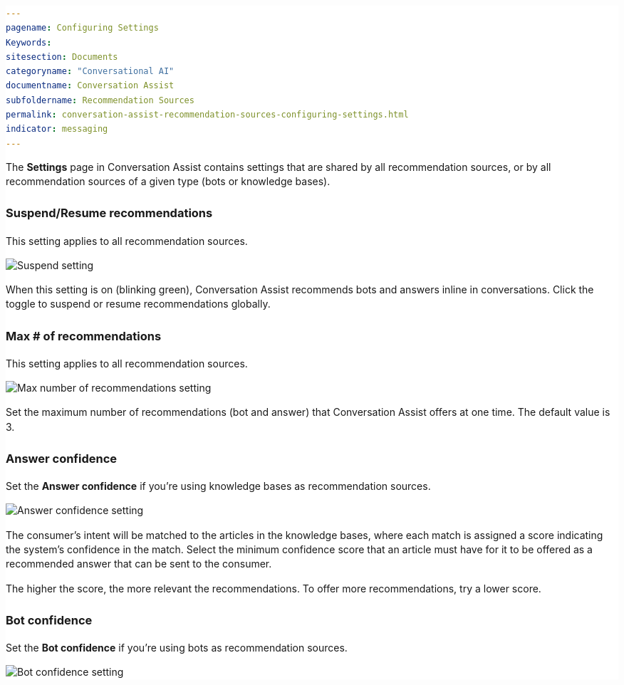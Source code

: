 ```yaml
---
pagename: Configuring Settings
Keywords:
sitesection: Documents
categoryname: "Conversational AI"
documentname: Conversation Assist
subfoldername: Recommendation Sources
permalink: conversation-assist-recommendation-sources-configuring-settings.html
indicator: messaging
---
```


The **Settings** page in Conversation Assist contains settings that are shared by all recommendation sources, or by all recommendation sources of a given type (bots or knowledge bases).

### Suspend/Resume recommendations

This setting applies to all recommendation sources.

<img width="600" alt="Suspend setting" src="img/agentassist/settings_general2.png">

When this setting is on (blinking green), Conversation Assist recommends bots and answers inline in conversations. Click the toggle to suspend or resume recommendations globally.

### Max # of recommendations

This setting applies to all recommendation sources.

<img width="600" alt="Max number of recommendations setting" src="img/agentassist/settings_general.png">

Set the maximum number of recommendations (bot and answer) that Conversation Assist offers at one time. The default value is 3.

### Answer confidence

Set the **Answer confidence** if you’re using knowledge bases as recommendation sources.

<img width="400" alt="Answer confidence setting" src="img/agentassist/settings_answerconfidence.png">

The consumer’s intent will be matched to the articles in the knowledge bases, where each match is assigned a score indicating the system’s confidence in the match. Select the minimum confidence score that an article must have for it to be offered as a recommended answer that can be sent to the consumer.

The higher the score, the more relevant the recommendations. To offer more recommendations, try a lower score.

### Bot confidence

Set the **Bot confidence** if you’re using bots as recommendation sources.

<img width="400" alt="Bot confidence setting" src="img/agentassist/settings_botconfidence.png">
